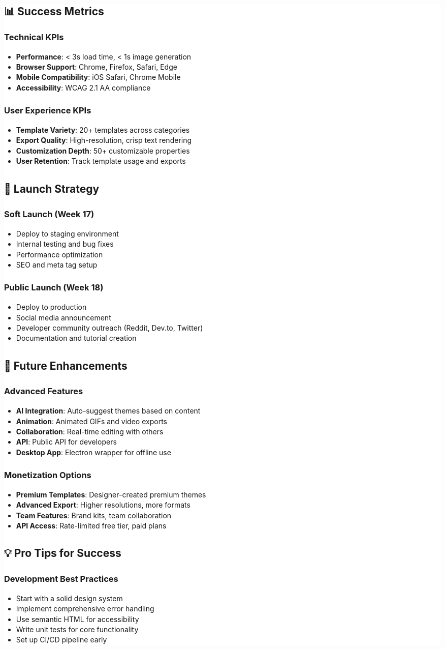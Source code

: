 ## 📊 Success Metrics

### Technical KPIs
- **Performance**: < 3s load time, < 1s image generation
- **Browser Support**: Chrome, Firefox, Safari, Edge
- **Mobile Compatibility**: iOS Safari, Chrome Mobile
- **Accessibility**: WCAG 2.1 AA compliance

### User Experience KPIs
- **Template Variety**: 20+ templates across categories
- **Export Quality**: High-resolution, crisp text rendering
- **Customization Depth**: 50+ customizable properties
- **User Retention**: Track template usage and exports

## 🚀 Launch Strategy

### Soft Launch (Week 17)
- Deploy to staging environment
- Internal testing and bug fixes
- Performance optimization
- SEO and meta tag setup

### Public Launch (Week 18)
- Deploy to production
- Social media announcement
- Developer community outreach (Reddit, Dev.to, Twitter)
- Documentation and tutorial creation

## 🔮 Future Enhancements

### Advanced Features
- **AI Integration**: Auto-suggest themes based on content
- **Animation**: Animated GIFs and video exports
- **Collaboration**: Real-time editing with others
- **API**: Public API for developers
- **Desktop App**: Electron wrapper for offline use

### Monetization Options
- **Premium Templates**: Designer-created premium themes
- **Advanced Export**: Higher resolutions, more formats
- **Team Features**: Brand kits, team collaboration
- **API Access**: Rate-limited free tier, paid plans

## 💡 Pro Tips for Success

### Development Best Practices
- Start with a solid design system
- Implement comprehensive error handling
- Use semantic HTML for accessibility
- Write unit tests for core functionality
- Set up CI/CD pipeline early
